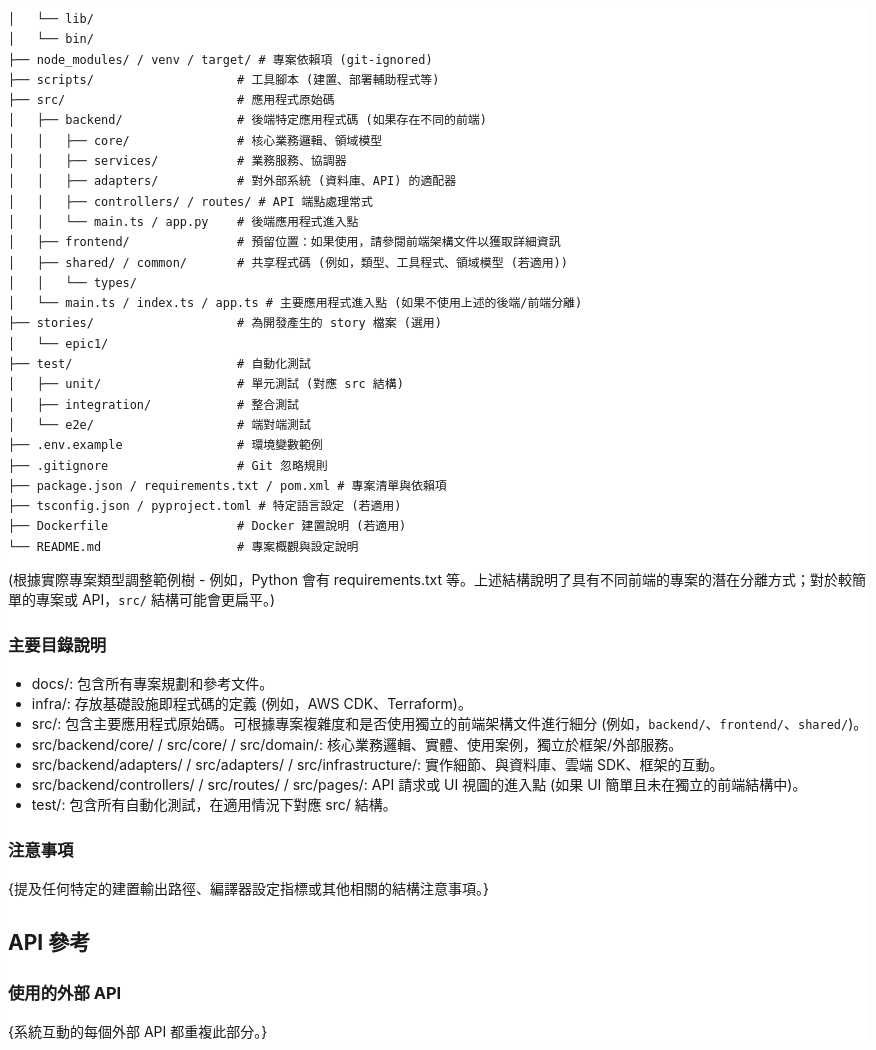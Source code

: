 ```plaintext
│   └── lib/
│   └── bin/
├── node_modules/ / venv / target/ # 專案依賴項 (git-ignored)
├── scripts/                    # 工具腳本 (建置、部署輔助程式等)
├── src/                        # 應用程式原始碼
│   ├── backend/                # 後端特定應用程式碼 (如果存在不同的前端)
│   │   ├── core/               # 核心業務邏輯、領域模型
│   │   ├── services/           # 業務服務、協調器
│   │   ├── adapters/           # 對外部系統 (資料庫、API) 的適配器
│   │   ├── controllers/ / routes/ # API 端點處理常式
│   │   └── main.ts / app.py    # 後端應用程式進入點
│   ├── frontend/               # 預留位置：如果使用，請參閱前端架構文件以獲取詳細資訊
│   ├── shared/ / common/       # 共享程式碼 (例如，類型、工具程式、領域模型 (若適用))
│   │   └── types/
│   └── main.ts / index.ts / app.ts # 主要應用程式進入點 (如果不使用上述的後端/前端分離)
├── stories/                    # 為開發產生的 story 檔案 (選用)
│   └── epic1/
├── test/                       # 自動化測試
│   ├── unit/                   # 單元測試 (對應 src 結構)
│   ├── integration/            # 整合測試
│   └── e2e/                    # 端對端測試
├── .env.example                # 環境變數範例
├── .gitignore                  # Git 忽略規則
├── package.json / requirements.txt / pom.xml # 專案清單與依賴項
├── tsconfig.json / pyproject.toml # 特定語言設定 (若適用)
├── Dockerfile                  # Docker 建置說明 (若適用)
└── README.md                   # 專案概觀與設定說明
```

(根據實際專案類型調整範例樹 - 例如，Python 會有 requirements.txt 等。上述結構說明了具有不同前端的專案的潛在分離方式；對於較簡單的專案或 API，`src/` 結構可能會更扁平。)

### 主要目錄說明

- docs/: 包含所有專案規劃和參考文件。
- infra/: 存放基礎設施即程式碼的定義 (例如，AWS CDK、Terraform)。
- src/: 包含主要應用程式原始碼。可根據專案複雜度和是否使用獨立的前端架構文件進行細分 (例如，`backend/`、`frontend/`、`shared/`)。
- src/backend/core/ / src/core/ / src/domain/: 核心業務邏輯、實體、使用案例，獨立於框架/外部服務。
- src/backend/adapters/ / src/adapters/ / src/infrastructure/: 實作細節、與資料庫、雲端 SDK、框架的互動。
- src/backend/controllers/ / src/routes/ / src/pages/: API 請求或 UI 視圖的進入點 (如果 UI 簡單且未在獨立的前端結構中)。
- test/: 包含所有自動化測試，在適用情況下對應 src/ 結構。

### 注意事項

{提及任何特定的建置輸出路徑、編譯器設定指標或其他相關的結構注意事項。}

## API 參考

### 使用的外部 API

{系統互動的每個外部 API 都重複此部分。}
